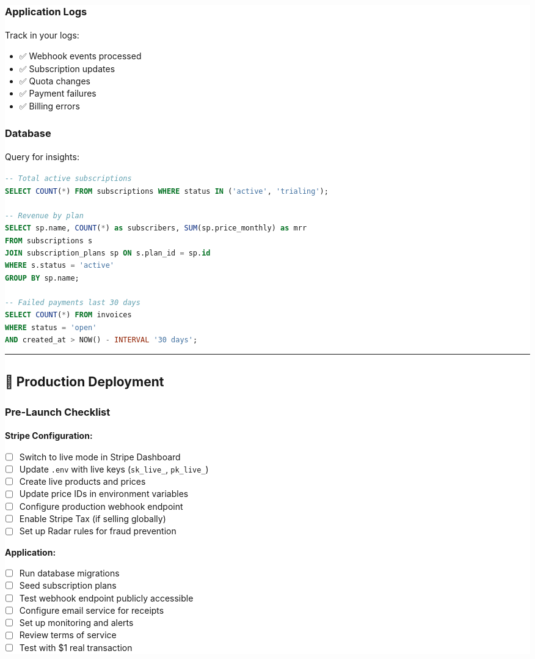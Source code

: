 ### Application Logs
Track in your logs:
- ✅ Webhook events processed
- ✅ Subscription updates
- ✅ Quota changes
- ✅ Payment failures
- ✅ Billing errors

### Database
Query for insights:
```sql
-- Total active subscriptions
SELECT COUNT(*) FROM subscriptions WHERE status IN ('active', 'trialing');

-- Revenue by plan
SELECT sp.name, COUNT(*) as subscribers, SUM(sp.price_monthly) as mrr
FROM subscriptions s
JOIN subscription_plans sp ON s.plan_id = sp.id
WHERE s.status = 'active'
GROUP BY sp.name;

-- Failed payments last 30 days
SELECT COUNT(*) FROM invoices
WHERE status = 'open'
AND created_at > NOW() - INTERVAL '30 days';
```

---

## 🚀 Production Deployment

### Pre-Launch Checklist

**Stripe Configuration:**
- [ ] Switch to live mode in Stripe Dashboard
- [ ] Update `.env` with live keys (`sk_live_`, `pk_live_`)
- [ ] Create live products and prices
- [ ] Update price IDs in environment variables
- [ ] Configure production webhook endpoint
- [ ] Enable Stripe Tax (if selling globally)
- [ ] Set up Radar rules for fraud prevention

**Application:**
- [ ] Run database migrations
- [ ] Seed subscription plans
- [ ] Test webhook endpoint publicly accessible
- [ ] Configure email service for receipts
- [ ] Set up monitoring and alerts
- [ ] Review terms of service
- [ ] Test with $1 real transaction
